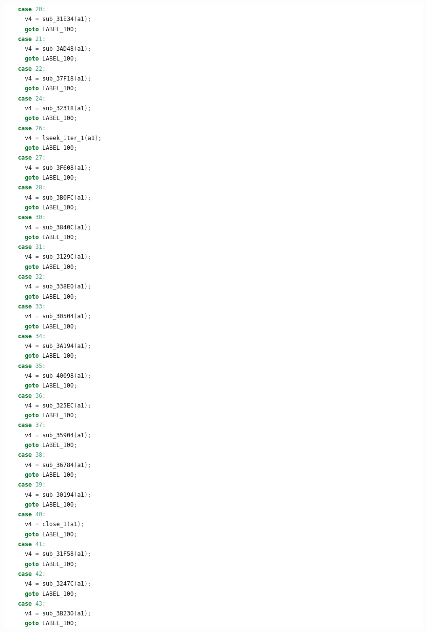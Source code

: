 ```c
    case 20:
      v4 = sub_31E34(a1);
      goto LABEL_100;
    case 21:
      v4 = sub_3AD48(a1);
      goto LABEL_100;
    case 22:
      v4 = sub_37F18(a1);
      goto LABEL_100;
    case 24:
      v4 = sub_32318(a1);
      goto LABEL_100;
    case 26:
      v4 = lseek_iter_1(a1);
      goto LABEL_100;
    case 27:
      v4 = sub_3F608(a1);
      goto LABEL_100;
    case 28:
      v4 = sub_3B0FC(a1);
      goto LABEL_100;
    case 30:
      v4 = sub_3840C(a1);
      goto LABEL_100;
    case 31:
      v4 = sub_3129C(a1);
      goto LABEL_100;
    case 32:
      v4 = sub_338E0(a1);
      goto LABEL_100;
    case 33:
      v4 = sub_30504(a1);
      goto LABEL_100;
    case 34:
      v4 = sub_3A194(a1);
      goto LABEL_100;
    case 35:
      v4 = sub_40098(a1);
      goto LABEL_100;
    case 36:
      v4 = sub_325EC(a1);
      goto LABEL_100;
    case 37:
      v4 = sub_35904(a1);
      goto LABEL_100;
    case 38:
      v4 = sub_36784(a1);
      goto LABEL_100;
    case 39:
      v4 = sub_30194(a1);
      goto LABEL_100;
    case 40:
      v4 = close_1(a1);
      goto LABEL_100;
    case 41:
      v4 = sub_31F58(a1);
      goto LABEL_100;
    case 42:
      v4 = sub_3247C(a1);
      goto LABEL_100;
    case 43:
      v4 = sub_3B230(a1);
      goto LABEL_100;
```